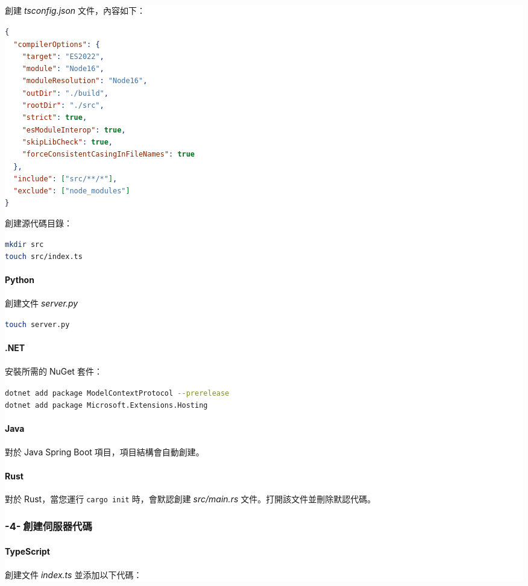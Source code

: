 創建 *tsconfig.json* 文件，內容如下：

```json
{
  "compilerOptions": {
    "target": "ES2022",
    "module": "Node16",
    "moduleResolution": "Node16",
    "outDir": "./build",
    "rootDir": "./src",
    "strict": true,
    "esModuleInterop": true,
    "skipLibCheck": true,
    "forceConsistentCasingInFileNames": true
  },
  "include": ["src/**/*"],
  "exclude": ["node_modules"]
}
```

創建源代碼目錄：

```sh
mkdir src
touch src/index.ts
```

#### Python

創建文件 *server.py*

```sh
touch server.py
```

#### .NET

安裝所需的 NuGet 套件：

```sh
dotnet add package ModelContextProtocol --prerelease
dotnet add package Microsoft.Extensions.Hosting
```

#### Java

對於 Java Spring Boot 項目，項目結構會自動創建。

#### Rust

對於 Rust，當您運行 `cargo init` 時，會默認創建 *src/main.rs* 文件。打開該文件並刪除默認代碼。

### -4- 創建伺服器代碼

#### TypeScript

創建文件 *index.ts* 並添加以下代碼：
